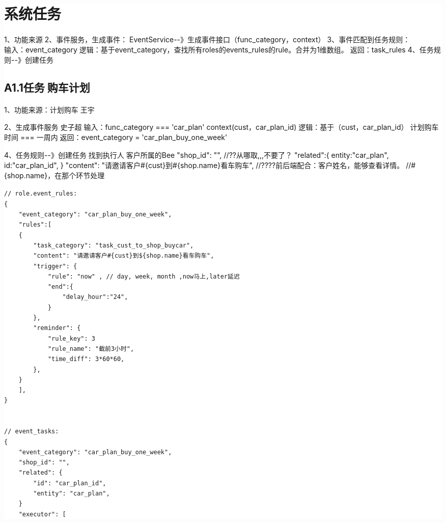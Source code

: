 

# 系统任务

1、功能来源
2、事件服务，生成事件：    EventService--》生成事件接口（func_category，context）
3、事件匹配到任务规则：      
输入：event_category
逻辑：基于event_category，查找所有roles的events_rules的rule。合并为1维数组。
返回：task_rules
4、任务规则--》创建任务
  

## A1.1任务       购车计划

1、功能来源：计划购车                   王宇

2、生成事件服务                    史子超
输入：func_category === 'car_plan'         context(cust，car_plan_id)
逻辑：基于（cust，car_plan_id）     计划购车时间 === 一周内
返回：event_category = 'car_plan_buy_one_week'    

4、任务规则--》创建任务
找到执行人       客户所属的Bee
"shop_id": "",          //??从哪取,,,不要了？
"related":{
    entity:"car_plan",
    id:"car_plan_id",
}
"content": "请邀请客户#{cust}到#{shop.name}看车购车",    //????前后端配合：客户姓名，能够查看详情。
//#{shop.name}，在那个环节处理

```
// role.event_rules:
{
    "event_category": "car_plan_buy_one_week",
    "rules":[
    {
        "task_category": "task_cust_to_shop_buycar", 
        "content": "请邀请客户#{cust}到${shop.name}看车购车",
        "trigger": {
            "rule": "now" , // day, week, month ,now马上,later延迟
            "end":{
                "delay_hour":"24",
            }
        },
        "reminder": {
            "rule_key": 3
            "rule_name": "截前3小时", 
            "time_diff": 3*60*60, 
        },
    }
    ],
}


// event_tasks:
{
    "event_category": "car_plan_buy_one_week",
    "shop_id": "",
    "related": { 
        "id": "car_plan_id", 
        "entity": "car_plan", 
    }
    "executor": [
```